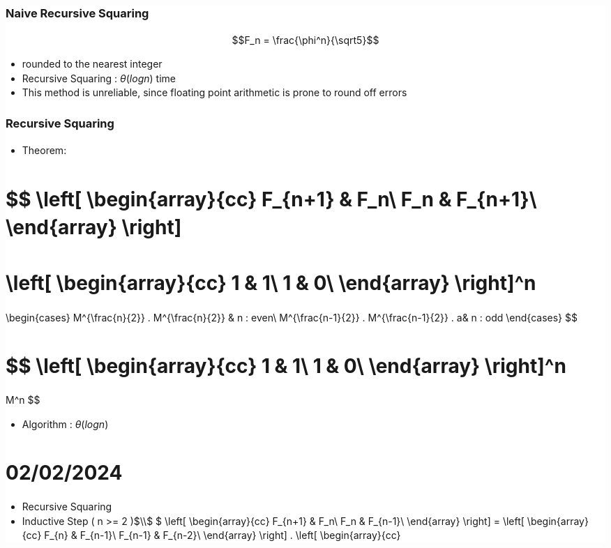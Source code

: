 ### Naive Recursive Squaring
$$F_n = \frac{\phi^n}{\sqrt5}$$
- rounded to the nearest integer
- Recursive Squaring : $\theta(log{}n)$ time
- This method is unreliable, since floating point arithmetic is prone to round off errors

### Recursive Squaring
- Theorem:

$$
\left[
\begin{array}{cc}
F_{n+1} & F_n\\
F_n & F_{n+1}\\
\end{array}
\right]
=
\left[
\begin{array}{cc}
1 & 1\\
1 & 0\\
\end{array}
\right]^n
=
\begin{cases}
M^{\frac{n}{2}} . M^{\frac{n}{2}} & n : even\\
M^{\frac{n-1}{2}} . M^{\frac{n-1}{2}} . a& n : odd
\end{cases}
$$

$$
\left[
\begin{array}{cc}
1 & 1\\
1 & 0\\
\end{array}
\right]^n
=
M^n
$$
- Algorithm : $\theta(log{}n)$

# $02/02/2024$

- Recursive Squaring
- Inductive Step ( n >= 2 )$\\$
$
\left[
\begin{array}{cc}
F_{n+1} & F_n\\
F_n & F_{n-1}\\
\end{array}
\right]
=
\left[
\begin{array}{cc}
F_{n} & F_{n-1}\\
F_{n-1} & F_{n-2}\\
\end{array}
\right]
.
\left[
\begin{array}{cc}